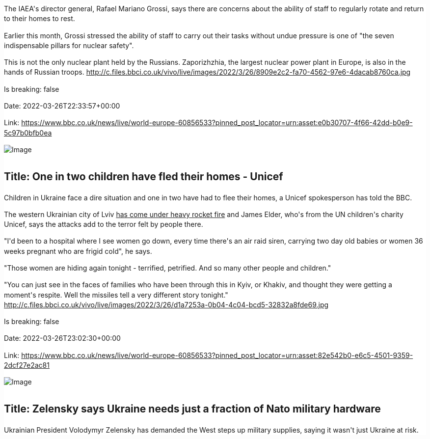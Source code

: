  The IAEA's director general, Rafael Mariano Grossi, says there are concerns about the ability of staff to regularly rotate and return to their homes to rest. 

 Earlier this month, Grossi stressed the ability of staff to carry out their tasks without undue pressure is one of "the seven indispensable pillars for nuclear safety". 

 This is not the only nuclear plant held by the Russians. Zaporizhzhia, the largest nuclear power plant in Europe, is also in the hands of Russian troops.
http://c.files.bbci.co.uk/vivo/live/images/2022/3/26/8909e2c2-fa70-4562-97e6-4dacab8760ca.jpg

Is breaking: false

Date: 2022-03-26T22:33:57+00:00

Link: https://www.bbc.co.uk/news/live/world-europe-60856533?pinned_post_locator=urn:asset:e0b30707-4f66-42dd-b0e9-5c97b0bfb0ea

![Image](http://c.files.bbci.co.uk/vivo/live/images/2022/3/26/8909e2c2-fa70-4562-97e6-4dacab8760ca.jpg)



## Title: One in two children have fled their homes - Unicef

Children in Ukraine face a dire situation and one in two have had to flee their homes, a Unicef spokesperson has told the BBC.  

 The western Ukrainian city of Lviv  [has come under heavy rocket fire](https://www.bbc.co.uk/news/world-europe-60887974)  and James Elder, who's from the UN children's charity Unicef, says the attacks add to the terror felt by people there.  

 "I'd been to a hospital where I see women go down, every time there's an air raid siren, carrying two day old babies or women 36 weeks pregnant who are frigid cold", he says.  

 "Those women are hiding again tonight - terrified, petrified. And so many other people and children." 

 "You can just see in the faces of families who have been through this in Kyiv, or Khakiv, and thought they were getting a moment's respite. Well the missiles tell a very different story tonight."
http://c.files.bbci.co.uk/vivo/live/images/2022/3/26/d1a7253a-0b04-4c04-bcd5-32832a8fde69.jpg

Is breaking: false

Date: 2022-03-26T23:02:30+00:00

Link: https://www.bbc.co.uk/news/live/world-europe-60856533?pinned_post_locator=urn:asset:82e542b0-e6c5-4501-9359-2dcf27e2ac81

![Image](http://c.files.bbci.co.uk/vivo/live/images/2022/3/26/d1a7253a-0b04-4c04-bcd5-32832a8fde69.jpg)



## Title: Zelensky says Ukraine needs just a fraction of Nato military hardware

Ukrainian President Volodymyr Zelensky has demanded the West steps up military supplies, saying it wasn't just Ukraine at risk. 
